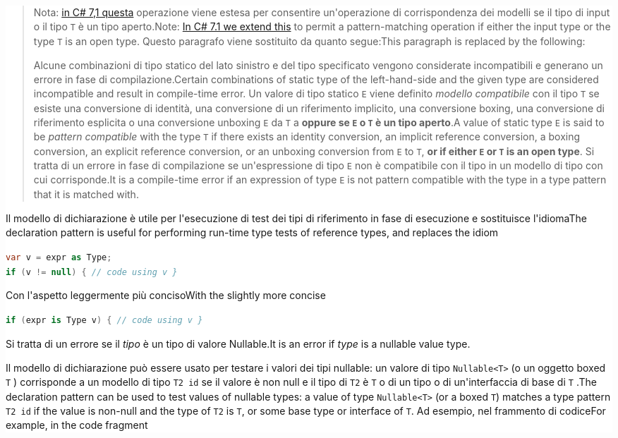 > <span data-ttu-id="65c7e-129">Nota: [in C# 7,1 questa](../csharp-7.1/generics-pattern-match.md) operazione viene estesa per consentire un'operazione di corrispondenza dei modelli se il tipo di input o il tipo `T` è un tipo aperto.</span><span class="sxs-lookup"><span data-stu-id="65c7e-129">Note: [In C# 7.1 we extend this](../csharp-7.1/generics-pattern-match.md) to permit a pattern-matching operation if either the input type or the type `T` is an open type.</span></span> <span data-ttu-id="65c7e-130">Questo paragrafo viene sostituito da quanto segue:</span><span class="sxs-lookup"><span data-stu-id="65c7e-130">This paragraph is replaced by the following:</span></span>
> 
> <span data-ttu-id="65c7e-131">Alcune combinazioni di tipo statico del lato sinistro e del tipo specificato vengono considerate incompatibili e generano un errore in fase di compilazione.</span><span class="sxs-lookup"><span data-stu-id="65c7e-131">Certain combinations of static type of the left-hand-side and the given type are considered incompatible and result in compile-time error.</span></span> <span data-ttu-id="65c7e-132">Un valore di tipo statico `E` viene definito *modello compatibile* con il tipo `T` se esiste una conversione di identità, una conversione di un riferimento implicito, una conversione boxing, una conversione di riferimento esplicita o una conversione unboxing `E` da `T` a **oppure se `E` o `T` è un tipo aperto**.</span><span class="sxs-lookup"><span data-stu-id="65c7e-132">A value of static type `E` is said to be *pattern compatible* with the type `T` if there exists an identity conversion, an implicit reference conversion, a boxing conversion, an explicit reference conversion, or an unboxing conversion from `E` to `T`, **or if either `E` or `T` is an open type**.</span></span> <span data-ttu-id="65c7e-133">Si tratta di un errore in fase di compilazione se un'espressione di tipo `E` non è compatibile con il tipo in un modello di tipo con cui corrisponde.</span><span class="sxs-lookup"><span data-stu-id="65c7e-133">It is a compile-time error if an expression of type `E` is not pattern compatible with the type in a type pattern that it is matched with.</span></span>

<span data-ttu-id="65c7e-134">Il modello di dichiarazione è utile per l'esecuzione di test dei tipi di riferimento in fase di esecuzione e sostituisce l'idioma</span><span class="sxs-lookup"><span data-stu-id="65c7e-134">The declaration pattern is useful for performing run-time type tests of reference types, and replaces the idiom</span></span>

```csharp
var v = expr as Type;
if (v != null) { // code using v }
```

<span data-ttu-id="65c7e-135">Con l'aspetto leggermente più conciso</span><span class="sxs-lookup"><span data-stu-id="65c7e-135">With the slightly more concise</span></span>

```csharp
if (expr is Type v) { // code using v }
```

<span data-ttu-id="65c7e-136">Si tratta di un errore se il *tipo* è un tipo di valore Nullable.</span><span class="sxs-lookup"><span data-stu-id="65c7e-136">It is an error if *type* is a nullable value type.</span></span>

<span data-ttu-id="65c7e-137">Il modello di dichiarazione può essere usato per testare i valori dei tipi nullable: un valore di tipo `Nullable<T>` (o un oggetto boxed `T` ) corrisponde a un modello di tipo `T2 id` se il valore è non null e il tipo di `T2` è `T` o di un tipo o di un'interfaccia di base di `T` .</span><span class="sxs-lookup"><span data-stu-id="65c7e-137">The declaration pattern can be used to test values of nullable types: a value of type `Nullable<T>` (or a boxed `T`) matches a type pattern `T2 id` if the value is non-null and the type of `T2` is `T`, or some base type or interface of `T`.</span></span> <span data-ttu-id="65c7e-138">Ad esempio, nel frammento di codice</span><span class="sxs-lookup"><span data-stu-id="65c7e-138">For example, in the code fragment</span></span>

